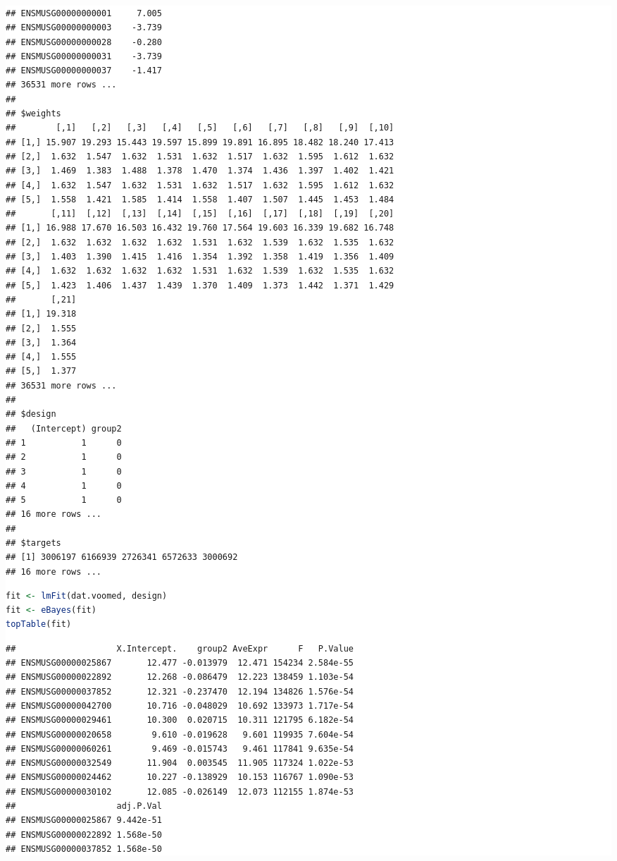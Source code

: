 ```
## ENSMUSG00000000001     7.005
## ENSMUSG00000000003    -3.739
## ENSMUSG00000000028    -0.280
## ENSMUSG00000000031    -3.739
## ENSMUSG00000000037    -1.417
## 36531 more rows ...
## 
## $weights
##        [,1]   [,2]   [,3]   [,4]   [,5]   [,6]   [,7]   [,8]   [,9]  [,10]
## [1,] 15.907 19.293 15.443 19.597 15.899 19.891 16.895 18.482 18.240 17.413
## [2,]  1.632  1.547  1.632  1.531  1.632  1.517  1.632  1.595  1.612  1.632
## [3,]  1.469  1.383  1.488  1.378  1.470  1.374  1.436  1.397  1.402  1.421
## [4,]  1.632  1.547  1.632  1.531  1.632  1.517  1.632  1.595  1.612  1.632
## [5,]  1.558  1.421  1.585  1.414  1.558  1.407  1.507  1.445  1.453  1.484
##       [,11]  [,12]  [,13]  [,14]  [,15]  [,16]  [,17]  [,18]  [,19]  [,20]
## [1,] 16.988 17.670 16.503 16.432 19.760 17.564 19.603 16.339 19.682 16.748
## [2,]  1.632  1.632  1.632  1.632  1.531  1.632  1.539  1.632  1.535  1.632
## [3,]  1.403  1.390  1.415  1.416  1.354  1.392  1.358  1.419  1.356  1.409
## [4,]  1.632  1.632  1.632  1.632  1.531  1.632  1.539  1.632  1.535  1.632
## [5,]  1.423  1.406  1.437  1.439  1.370  1.409  1.373  1.442  1.371  1.429
##       [,21]
## [1,] 19.318
## [2,]  1.555
## [3,]  1.364
## [4,]  1.555
## [5,]  1.377
## 36531 more rows ...
## 
## $design
##   (Intercept) group2
## 1           1      0
## 2           1      0
## 3           1      0
## 4           1      0
## 5           1      0
## 16 more rows ...
## 
## $targets
## [1] 3006197 6166939 2726341 6572633 3000692
## 16 more rows ...
```

```r
fit <- lmFit(dat.voomed, design)
fit <- eBayes(fit)
topTable(fit)
```

```
##                    X.Intercept.    group2 AveExpr      F   P.Value
## ENSMUSG00000025867       12.477 -0.013979  12.471 154234 2.584e-55
## ENSMUSG00000022892       12.268 -0.086479  12.223 138459 1.103e-54
## ENSMUSG00000037852       12.321 -0.237470  12.194 134826 1.576e-54
## ENSMUSG00000042700       10.716 -0.048029  10.692 133973 1.717e-54
## ENSMUSG00000029461       10.300  0.020715  10.311 121795 6.182e-54
## ENSMUSG00000020658        9.610 -0.019628   9.601 119935 7.604e-54
## ENSMUSG00000060261        9.469 -0.015743   9.461 117841 9.635e-54
## ENSMUSG00000032549       11.904  0.003545  11.905 117324 1.022e-53
## ENSMUSG00000024462       10.227 -0.138929  10.153 116767 1.090e-53
## ENSMUSG00000030102       12.085 -0.026149  12.073 112155 1.874e-53
##                    adj.P.Val
## ENSMUSG00000025867 9.442e-51
## ENSMUSG00000022892 1.568e-50
## ENSMUSG00000037852 1.568e-50
```